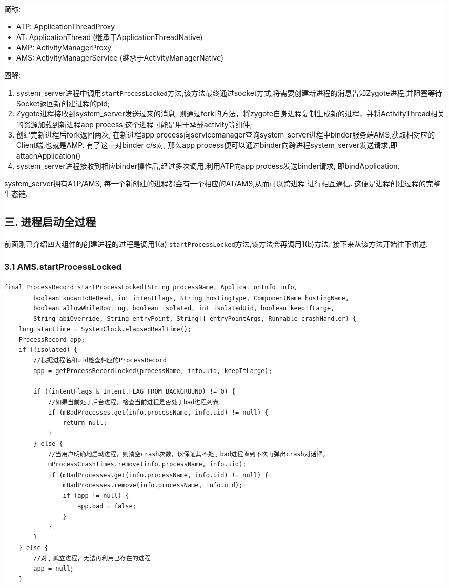 简称:

- ATP: ApplicationThreadProxy
- AT:  ApplicationThread (继承于ApplicationThreadNative)
- AMP: ActivityManagerProxy
- AMS: ActivityManagerService (继承于ActivityManagerNative)


图解:

1. system_server进程中调用`startProcessLocked`方法,该方法最终通过socket方式,将需要创建新进程的消息告知Zygote进程,并阻塞等待Socket返回新创建进程的pid;
2. Zygote进程接收到system_server发送过来的消息, 则通过fork的方法，将zygote自身进程复制生成新的进程，并将ActivityThread相关的资源加载到新进程app process,这个进程可能是用于承载activity等组件;
3. 创建完新进程后fork返回两次, 在新进程app process向servicemanager查询system_server进程中binder服务端AMS,获取相对应的Client端,也就是AMP. 有了这一对binder c/s对, 那么app process便可以通过binder向跨进程system_server发送请求,即attachApplication()
4. system_server进程接收到相应binder操作后,经过多次调用,利用ATP向app process发送binder请求, 即bindApplication.

system_server拥有ATP/AMS, 每一个新创建的进程都会有一个相应的AT/AMS,从而可以跨进程 进行相互通信. 这便是进程创建过程的完整生态链.


## 三. 进程启动全过程

前面刚已介绍四大组件的创建进程的过程是调用1(a) `startProcessLocked`方法,该方法会再调用1(b)方法. 接下来从该方法开始往下讲述.

### 3.1 AMS.startProcessLocked

    final ProcessRecord startProcessLocked(String processName, ApplicationInfo info,
            boolean knownToBeDead, int intentFlags, String hostingType, ComponentName hostingName,
            boolean allowWhileBooting, boolean isolated, int isolatedUid, boolean keepIfLarge,
            String abiOverride, String entryPoint, String[] entryPointArgs, Runnable crashHandler) {
        long startTime = SystemClock.elapsedRealtime();
        ProcessRecord app;
        if (!isolated) {
            //根据进程名和uid检查相应的ProcessRecord
            app = getProcessRecordLocked(processName, info.uid, keepIfLarge);
    
            if ((intentFlags & Intent.FLAG_FROM_BACKGROUND) != 0) {
                //如果当前处于后台进程，检查当前进程是否处于bad进程列表
                if (mBadProcesses.get(info.processName, info.uid) != null) {
                    return null;
                }
            } else {
                //当用户明确地启动进程，则清空crash次数，以保证其不处于bad进程直到下次再弹出crash对话框。
                mProcessCrashTimes.remove(info.processName, info.uid);
                if (mBadProcesses.get(info.processName, info.uid) != null) {
                    mBadProcesses.remove(info.processName, info.uid);
                    if (app != null) {
                        app.bad = false;
                    }
                }
            }
        } else {
            //对于孤立进程，无法再利用已存在的进程
            app = null;
        }
    